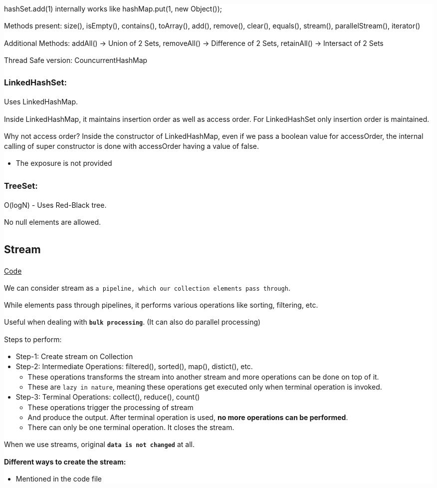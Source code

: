 hashSet.add(1) internally works like hashMap.put(1, new Object());

Methods present: size(), isEmpty(), contains(), toArray(), add(), remove(), clear(), equals(), stream(), parallelStream(), iterator()

Additional Methods: addAll() -> Union of 2 Sets, removeAll() -> Difference of 2 Sets, retainAll() -> Intersact of 2 Sets

Thread Safe version: CouncurrentHashMap

### LinkedHashSet:

Uses LinkedHashMap.

Inside LinkedHashMap, it maintains insertion order as well as access order. For LinkedHashSet only insertion order is maintained.

Why not access order? Inside the constructor of LinkedHashMap, even if we pass a boolean value for accessOrder, the internal calling of super constructor is done with accessOrder having a value of false.
- The exposure is not provided


### TreeSet:

O(logN) - Uses Red-Black tree.

No null elements are allowed.


## Stream

[Code](./Programs/StreamPkg/StreamClass.java)

We can consider stream as `a pipeline, which our collection elements pass through`.

While elements pass through pipelines, it performs various operations like sorting, filtering, etc.

Useful when dealing with **`bulk processing`**. (It can also do parallel processing)

Steps to perform:
- Step-1: Create stream on Collection
- Step-2: Intermediate Operations: filtered(), sorted(), map(), distict(), etc.
    - These operations transforms the stream into another stream and more operations can be done on top of it.
    - These are `lazy in nature`, meaning these operations get executed only when terminal operation is invoked.
- Step-3: Terminal Operations: collect(), reduce(), count()
    - These operations trigger the processing of stream
    - And produce the output. After terminal operation is used, **no more operations can be performed**.
    - There can only be one terminal operation. It closes the stream. 

When we use streams, original **`data is not changed`** at all.

**Different ways to create the stream:** 
- Mentioned in the code file
